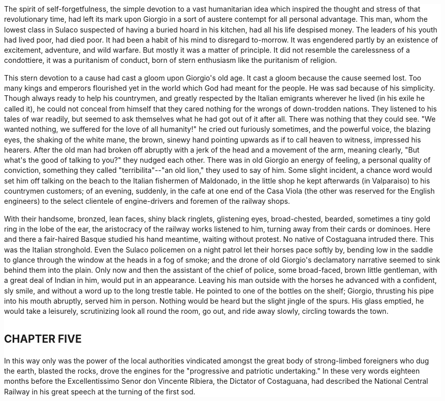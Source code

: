 The spirit of self-forgetfulness, the simple devotion to a vast humanitarian idea which inspired the thought and stress of that revolutionary time, had left its mark upon Giorgio in a sort of austere contempt for all personal advantage. This man, whom the lowest class in Sulaco suspected of having a buried hoard in his kitchen, had all his life despised money. The leaders of his youth had lived poor, had died poor. It had been a habit of his mind to disregard to-morrow. It was engendered partly by an existence of excitement, adventure, and wild warfare. But mostly it was a matter of principle. It did not resemble the carelessness of a condottiere, it was a puritanism of conduct, born of stern enthusiasm like the puritanism of religion.

This stern devotion to a cause had cast a gloom upon Giorgio's old age. It cast a gloom because the cause seemed lost. Too many kings and emperors flourished yet in the world which God had meant for the people. He was sad because of his simplicity. Though always ready to help his countrymen, and greatly respected by the Italian emigrants wherever he lived (in his exile he called it), he could not conceal from himself that they cared nothing for the wrongs of down-trodden nations. They listened to his tales of war readily, but seemed to ask themselves what he had got out of it after all. There was nothing that they could see. "We wanted nothing, we suffered for the love of all humanity!" he cried out furiously sometimes, and the powerful voice, the blazing eyes, the shaking of the white mane, the brown, sinewy hand pointing upwards as if to call heaven to witness, impressed his hearers. After the old man had broken off abruptly with a jerk of the head and a movement of the arm, meaning clearly, "But what's the good of talking to you?" they nudged each other. There was in old Giorgio an energy of feeling, a personal quality of conviction, something they called "terribilita"--"an old lion," they used to say of him. Some slight incident, a chance word would set him off talking on the beach to the Italian fishermen of Maldonado, in the little shop he kept afterwards (in Valparaiso) to his countrymen customers; of an evening, suddenly, in the cafe at one end of the Casa Viola (the other was reserved for the English engineers) to the select clientele of engine-drivers and foremen of the railway shops.

With their handsome, bronzed, lean faces, shiny black ringlets, glistening eyes, broad-chested, bearded, sometimes a tiny gold ring in the lobe of the ear, the aristocracy of the railway works listened to him, turning away from their cards or dominoes. Here and there a fair-haired Basque studied his hand meantime, waiting without protest. No native of Costaguana intruded there. This was the Italian stronghold. Even the Sulaco policemen on a night patrol let their horses pace softly by, bending low in the saddle to glance through the window at the heads in a fog of smoke; and the drone of old Giorgio's declamatory narrative seemed to sink behind them into the plain. Only now and then the assistant of the chief of police, some broad-faced, brown little gentleman, with a great deal of Indian in him, would put in an appearance. Leaving his man outside with the horses he advanced with a confident, sly smile, and without a word up to the long trestle table. He pointed to one of the bottles on the shelf; Giorgio, thrusting his pipe into his mouth abruptly, served him in person. Nothing would be heard but the slight jingle of the spurs. His glass emptied, he would take a leisurely, scrutinizing look all round the room, go out, and ride away slowly, circling towards the town.


##  CHAPTER FIVE

In this way only was the power of the local authorities vindicated amongst the great body of strong-limbed foreigners who dug the earth, blasted the rocks, drove the engines for the "progressive and patriotic undertaking." In these very words eighteen months before the Excellentissimo Senor don Vincente Ribiera, the Dictator of Costaguana, had described the National Central Railway in his great speech at the turning of the first sod.
